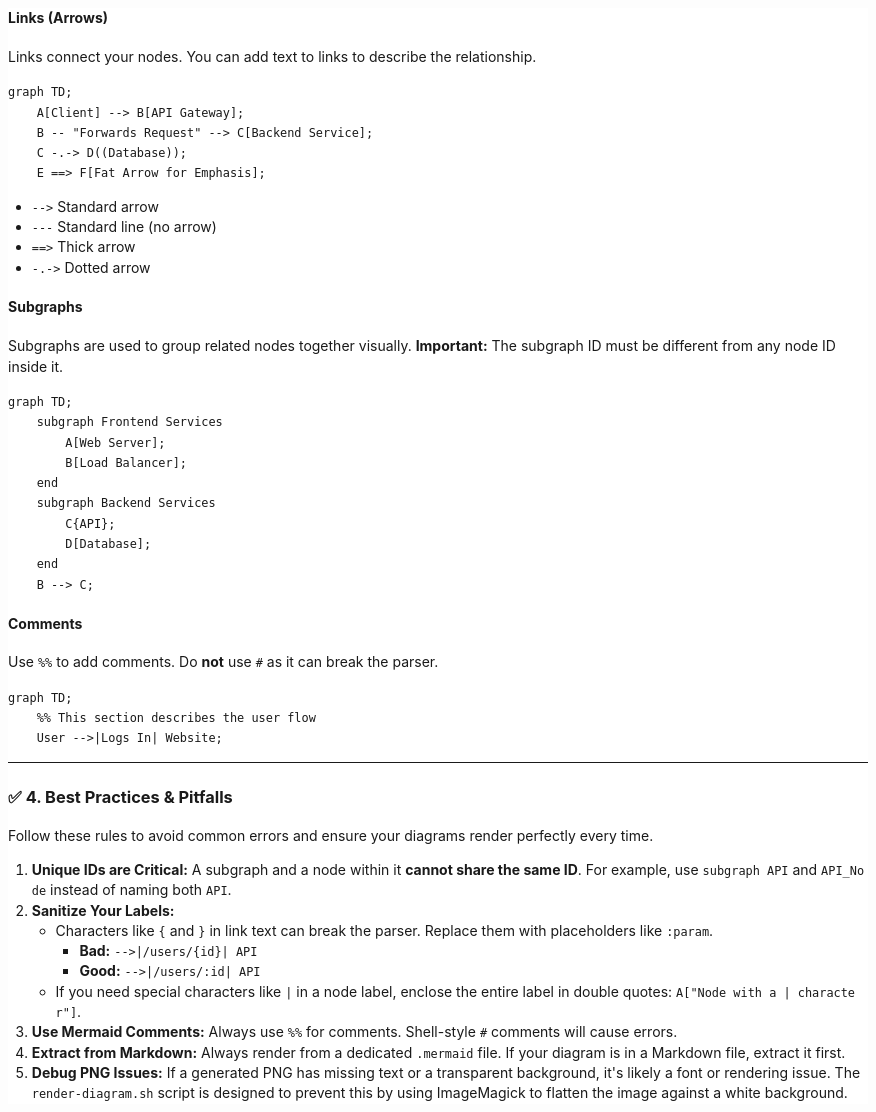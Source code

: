 #### **Links (Arrows)**

Links connect your nodes. You can add text to links to describe the relationship.

```mermaid
graph TD;
    A[Client] --> B[API Gateway];
    B -- "Forwards Request" --> C[Backend Service];
    C -.-> D((Database));
    E ==> F[Fat Arrow for Emphasis];
```

  * `-->` Standard arrow
  * `---` Standard line (no arrow)
  * `==>` Thick arrow
  * `-.->` Dotted arrow

#### **Subgraphs**

Subgraphs are used to group related nodes together visually. **Important:** The subgraph ID must be different from any node ID inside it.

```mermaid
graph TD;
    subgraph Frontend Services
        A[Web Server];
        B[Load Balancer];
    end
    subgraph Backend Services
        C{API};
        D[Database];
    end
    B --> C;
```

#### **Comments**

Use `%%` to add comments. Do **not** use `#` as it can break the parser.

```mermaid
graph TD;
    %% This section describes the user flow
    User -->|Logs In| Website;
```

-----

### ✅ 4. Best Practices & Pitfalls

Follow these rules to avoid common errors and ensure your diagrams render perfectly every time.

1.  **Unique IDs are Critical:** A subgraph and a node within it **cannot share the same ID**. For example, use `subgraph API` and `API_Node` instead of naming both `API`.
2.  **Sanitize Your Labels:**
      * Characters like `{` and `}` in link text can break the parser. Replace them with placeholders like `:param`.
          * **Bad:** `-->|/users/{id}| API`
          * **Good:** `-->|/users/:id| API`
      * If you need special characters like `|` in a node label, enclose the entire label in double quotes: `A["Node with a | character"]`.
3.  **Use Mermaid Comments:** Always use `%%` for comments. Shell-style `#` comments will cause errors.
4.  **Extract from Markdown:** Always render from a dedicated `.mermaid` file. If your diagram is in a Markdown file, extract it first.
5.  **Debug PNG Issues:** If a generated PNG has missing text or a transparent background, it's likely a font or rendering issue. The `render-diagram.sh` script is designed to prevent this by using ImageMagick to flatten the image against a white background.
